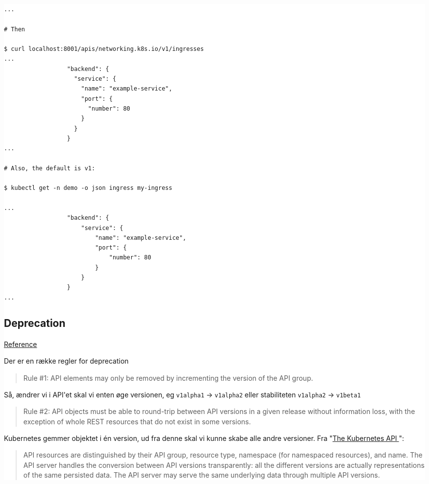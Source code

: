 ```shell
...

# Then

$ curl localhost:8001/apis/networking.k8s.io/v1/ingresses
...
                  "backend": {
                    "service": {
                      "name": "example-service",
                      "port": {
                        "number": 80
                      }
                    }
                  }
...

# Also, the default is v1:

$ kubectl get -n demo -o json ingress my-ingress

...
                  "backend": {
                      "service": {
                          "name": "example-service",
                          "port": {
                              "number": 80
                          }
                      }
                  }
...

```

## Deprecation

[Reference](https://kubernetes.io/docs/reference/using-api/deprecation-policy/)

Der er en række regler for deprecation

> Rule #1: API elements may only be removed by incrementing the version of the API group.

Så, ændrer vi i API'et skal vi enten øge versionen, eg `v1alpha1` -> `v1alpha2`
eller stabiliteten `v1alpha2` -> `v1beta1`

> Rule #2: API objects must be able to round-trip between API versions in a
> given release without information loss, with the exception of whole REST
> resources that do not exist in some versions.

Kubernetes gemmer objektet i én version, ud fra denne skal vi kunne skabe
alle andre versioner. Fra "[The Kubernetes API
](https://kubernetes.io/docs/concepts/overview/kubernetes-api/#api-groups-and-versioning)":

> API resources are distinguished by their API group, resource type, namespace (for namespaced resources), and name. The API server handles the conversion between API versions transparently: all the different versions are actually representations of the same persisted data. The API server may serve the same underlying data through multiple API versions.

